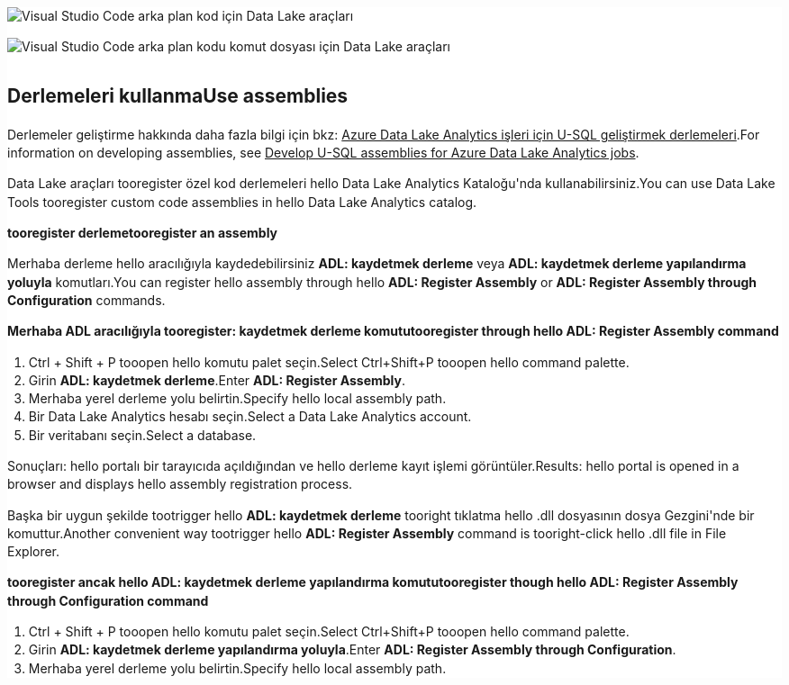 ![Visual Studio Code arka plan kod için Data Lake araçları](./media/data-lake-analytics-data-lake-tools-for-vscode/data-lake-tools-for-vscode-code-behind.png)

![Visual Studio Code arka plan kodu komut dosyası için Data Lake araçları](./media/data-lake-analytics-data-lake-tools-for-vscode/data-lake-tools-for-vscode-code-behind-call.png) 

## <a name="use-assemblies"></a><span data-ttu-id="5ca3c-243">Derlemeleri kullanma</span><span class="sxs-lookup"><span data-stu-id="5ca3c-243">Use assemblies</span></span>

<span data-ttu-id="5ca3c-244">Derlemeler geliştirme hakkında daha fazla bilgi için bkz: [Azure Data Lake Analytics işleri için U-SQL geliştirmek derlemeleri](data-lake-analytics-u-sql-develop-assemblies.md).</span><span class="sxs-lookup"><span data-stu-id="5ca3c-244">For information on developing assemblies, see [Develop U-SQL assemblies for Azure Data Lake Analytics jobs](data-lake-analytics-u-sql-develop-assemblies.md).</span></span>

<span data-ttu-id="5ca3c-245">Data Lake araçları tooregister özel kod derlemeleri hello Data Lake Analytics Kataloğu'nda kullanabilirsiniz.</span><span class="sxs-lookup"><span data-stu-id="5ca3c-245">You can use Data Lake Tools tooregister custom code assemblies in hello Data Lake Analytics catalog.</span></span>

<span data-ttu-id="5ca3c-246">**tooregister derleme**</span><span class="sxs-lookup"><span data-stu-id="5ca3c-246">**tooregister an assembly**</span></span>

<span data-ttu-id="5ca3c-247">Merhaba derleme hello aracılığıyla kaydedebilirsiniz **ADL: kaydetmek derleme** veya **ADL: kaydetmek derleme yapılandırma yoluyla** komutları.</span><span class="sxs-lookup"><span data-stu-id="5ca3c-247">You can register hello assembly through hello **ADL: Register Assembly** or **ADL: Register Assembly through Configuration** commands.</span></span>

<span data-ttu-id="5ca3c-248">**Merhaba ADL aracılığıyla tooregister: kaydetmek derleme komutu**</span><span class="sxs-lookup"><span data-stu-id="5ca3c-248">**tooregister through hello ADL: Register Assembly command**</span></span>
1.  <span data-ttu-id="5ca3c-249">Ctrl + Shift + P tooopen hello komutu palet seçin.</span><span class="sxs-lookup"><span data-stu-id="5ca3c-249">Select Ctrl+Shift+P tooopen hello command palette.</span></span>
2.  <span data-ttu-id="5ca3c-250">Girin **ADL: kaydetmek derleme**.</span><span class="sxs-lookup"><span data-stu-id="5ca3c-250">Enter **ADL: Register Assembly**.</span></span> 
3.  <span data-ttu-id="5ca3c-251">Merhaba yerel derleme yolu belirtin.</span><span class="sxs-lookup"><span data-stu-id="5ca3c-251">Specify hello local assembly path.</span></span> 
4.  <span data-ttu-id="5ca3c-252">Bir Data Lake Analytics hesabı seçin.</span><span class="sxs-lookup"><span data-stu-id="5ca3c-252">Select a Data Lake Analytics account.</span></span>
5.  <span data-ttu-id="5ca3c-253">Bir veritabanı seçin.</span><span class="sxs-lookup"><span data-stu-id="5ca3c-253">Select a database.</span></span>

<span data-ttu-id="5ca3c-254">Sonuçları: hello portalı bir tarayıcıda açıldığından ve hello derleme kayıt işlemi görüntüler.</span><span class="sxs-lookup"><span data-stu-id="5ca3c-254">Results: hello portal is opened in a browser and displays hello assembly registration process.</span></span>  

<span data-ttu-id="5ca3c-255">Başka bir uygun şekilde tootrigger hello **ADL: kaydetmek derleme** tooright tıklatma hello .dll dosyasının dosya Gezgini'nde bir komuttur.</span><span class="sxs-lookup"><span data-stu-id="5ca3c-255">Another convenient way tootrigger hello **ADL: Register Assembly** command is tooright-click hello .dll file in File Explorer.</span></span> 

<span data-ttu-id="5ca3c-256">**tooregister ancak hello ADL: kaydetmek derleme yapılandırma komutu**</span><span class="sxs-lookup"><span data-stu-id="5ca3c-256">**tooregister though hello ADL: Register Assembly through Configuration command**</span></span>
1.  <span data-ttu-id="5ca3c-257">Ctrl + Shift + P tooopen hello komutu palet seçin.</span><span class="sxs-lookup"><span data-stu-id="5ca3c-257">Select Ctrl+Shift+P tooopen hello command palette.</span></span>
2.  <span data-ttu-id="5ca3c-258">Girin **ADL: kaydetmek derleme yapılandırma yoluyla**.</span><span class="sxs-lookup"><span data-stu-id="5ca3c-258">Enter **ADL: Register Assembly through Configuration**.</span></span> 
3.  <span data-ttu-id="5ca3c-259">Merhaba yerel derleme yolu belirtin.</span><span class="sxs-lookup"><span data-stu-id="5ca3c-259">Specify hello local assembly path.</span></span> 